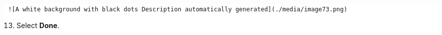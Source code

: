      ![A white background with black dots Description automatically generated](./media/image73.png)

13. Select **Done**.
